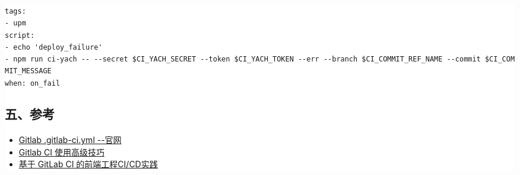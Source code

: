 ```plain
tags:
- upm
script:
- echo 'deploy_failure'
- npm run ci-yach -- --secret $CI_YACH_SECRET --token $CI_YACH_TOKEN --err --branch $CI_COMMIT_REF_NAME --commit $CI_COMMIT_MESSAGE
when: on_fail
```
## 五、参考

* [Gitlab .gitlab-ci.yml --官网](https://docs.gitlab.com/ce/ci/yaml/README.html)
* [Gitlab CI 使用高级技巧](https://www.jianshu.com/p/3c0cbb6c2936)
* [基于 GitLab CI 的前端工程CI/CD实践](https://juejin.im/post/6844903869739171848)



